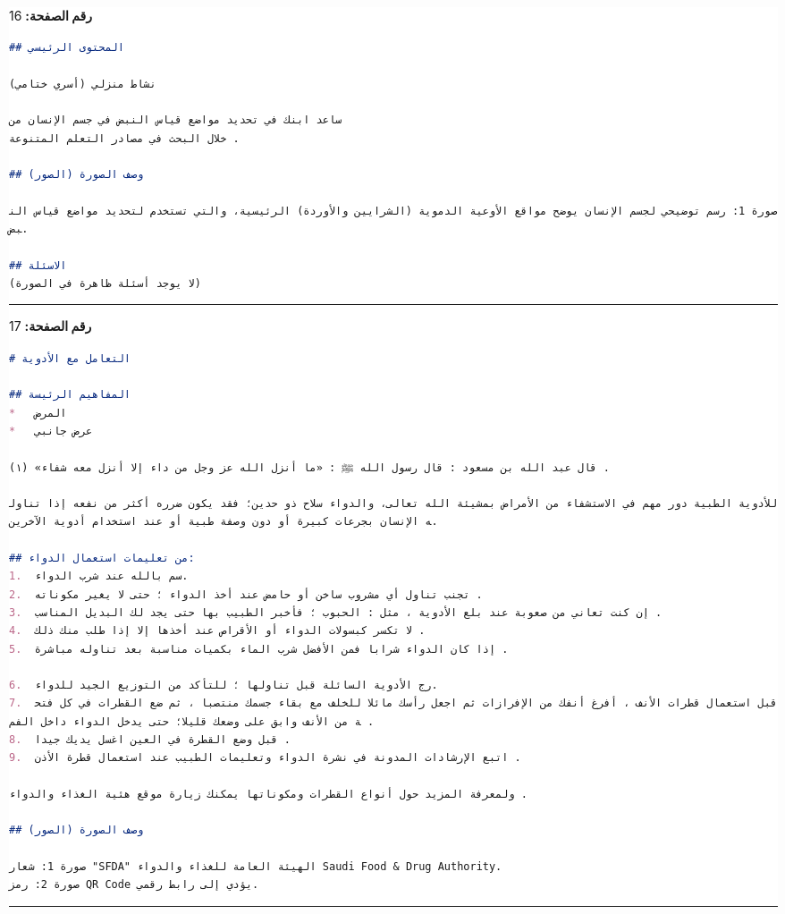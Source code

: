 **رقم الصفحة:** 16
```markdown
## المحتوى الرئيسي

نشاط منزلي (أسري ختامي)

ساعد ابنك في تحديد مواضع قياس النبض في جسم الإنسان من
خلال البحث في مصادر التعلم المتنوعة .

## وصف الصورة (الصور)

صورة 1: رسم توضيحي لجسم الإنسان يوضح مواقع الأوعية الدموية (الشرايين والأوردة) الرئيسية، والتي تستخدم لتحديد مواضع قياس النبض.

## الاسئلة
(لا يوجد أسئلة ظاهرة في الصورة)
```
-----------------------------------------

**رقم الصفحة:** 17
```markdown
# التعامل مع الأدوية

## المفاهيم الرئيسة
*   المرض
*   عرض جانبي

قال عبد الله بن مسعود : قال رسول الله ﷺ : «ما أنزل الله عز وجل من داء إلا أنزل معه شفاء» (۱) .

للأدوية الطبية دور مهم في الاستشفاء من الأمراض بمشيئة الله تعالى، والدواء سلاح ذو حدين؛ فقد يكون ضرره أكثر من نفعه إذا تناوله الإنسان بجرعات كبيرة أو دون وصفة طبية أو عند استخدام أدوية الآخرين.

## من تعليمات استعمال الدواء:
1.  سم بالله عند شرب الدواء.
2.  تجنب تناول أي مشروب ساخن أو حامض عند أخذ الدواء ؛ حتى لا يغير مكوناته .
3.  إن كنت تعاني من صعوبة عند بلع الأدوية ، مثل : الحبوب ؛ فأخبر الطبيب بها حتى يجد لك البديل المناسب .
4.  لا تكسر كبسولات الدواء أو الأقراص عند أخذها إلا إذا طلب منك ذلك .
5.  إذا كان الدواء شرابا فمن الأفضل شرب الماء بكميات مناسبة بعد تناوله مباشرة .

6.  رج الأدوية السائلة قبل تناولها ؛ للتأكد من التوزيع الجيد للدواء.
7.  قبل استعمال قطرات الأنف ، أفرغ أنفك من الإفرازات ثم اجعل رأسك مائلا للخلف مع بقاء جسمك منتصبا ، ثم ضع القطرات في كل فتحة من الأنف وابق على وضعك قليلا؛ حتى يدخل الدواء داخل الفم .
8.  قبل وضع القطرة في العين اغسل يديك جيدا .
9.  اتبع الإرشادات المدونة في نشرة الدواء وتعليمات الطبيب عند استعمال قطرة الأذن .

ولمعرفة المزيد حول أنواع القطرات ومكوناتها يمكنك زيارة موقع هئية الغذاء والدواء .

## وصف الصورة (الصور)

صورة 1: شعار "SFDA" الهيئة العامة للغذاء والدواء Saudi Food & Drug Authority.
صورة 2: رمز QR Code يؤدي إلى رابط رقمي.

```
-----------------------------------------
